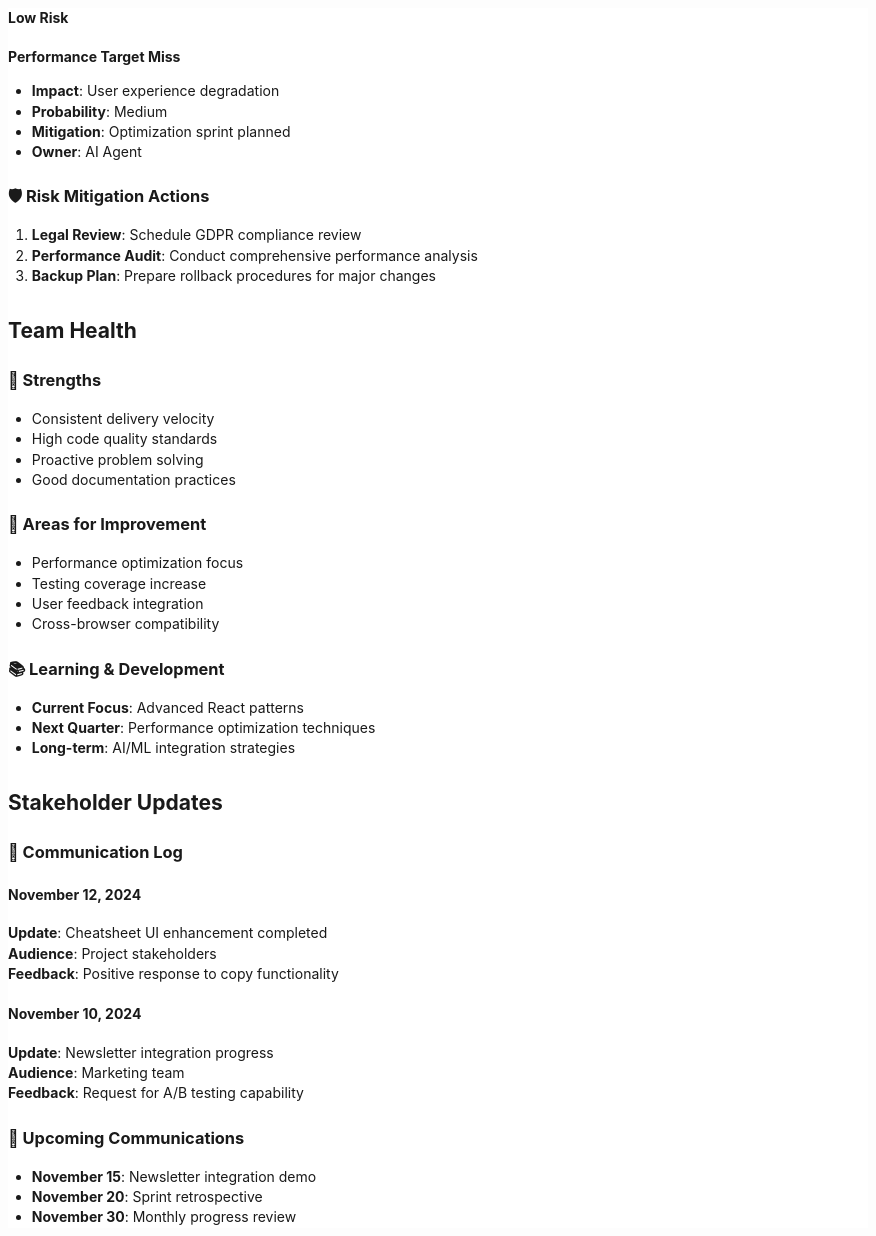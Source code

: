 #### Low Risk
**Performance Target Miss**
- **Impact**: User experience degradation
- **Probability**: Medium
- **Mitigation**: Optimization sprint planned
- **Owner**: AI Agent

### 🛡️ Risk Mitigation Actions
1. **Legal Review**: Schedule GDPR compliance review
2. **Performance Audit**: Conduct comprehensive performance analysis
3. **Backup Plan**: Prepare rollback procedures for major changes

## Team Health

### 💪 Strengths
- Consistent delivery velocity
- High code quality standards
- Proactive problem solving
- Good documentation practices

### 🔧 Areas for Improvement
- Performance optimization focus
- Testing coverage increase
- User feedback integration
- Cross-browser compatibility

### 📚 Learning & Development
- **Current Focus**: Advanced React patterns
- **Next Quarter**: Performance optimization techniques
- **Long-term**: AI/ML integration strategies

## Stakeholder Updates

### 📢 Communication Log

#### November 12, 2024
**Update**: Cheatsheet UI enhancement completed  
**Audience**: Project stakeholders  
**Feedback**: Positive response to copy functionality

#### November 10, 2024
**Update**: Newsletter integration progress  
**Audience**: Marketing team  
**Feedback**: Request for A/B testing capability

### 🎯 Upcoming Communications
- **November 15**: Newsletter integration demo
- **November 20**: Sprint retrospective
- **November 30**: Monthly progress review
